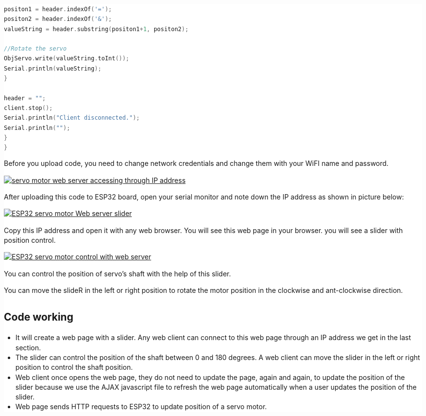 ```c
positon1 = header.indexOf('=');
positon2 = header.indexOf('&');
valueString = header.substring(positon1+1, positon2);

//Rotate the servo
ObjServo.write(valueString.toInt());
Serial.println(valueString); 
} 

header = "";
client.stop();
Serial.println("Client disconnected.");
Serial.println("");
}
}
```

Before you upload code, you need to change network credentials and change them with your WiFI name and password.

[![servo motor web server accessing through IP address](https://microcontrollerslab.com/wp-content/uploads/2019/04/servo-motor-web-server-accessing-through-IP-address.jpg)](https://microcontrollerslab.com/wp-content/uploads/2019/04/servo-motor-web-server-accessing-through-IP-address.jpg)

After uploading this code to ESP32 board, open your serial monitor and note down the IP address as shown in picture below:

[![ESP32 servo motor Web server slider](https://microcontrollerslab.com/wp-content/uploads/2019/04/ESP32-servo-motor-Web-server-slider.jpeg)](https://microcontrollerslab.com/wp-content/uploads/2019/04/ESP32-servo-motor-Web-server-slider.jpeg)

Copy this IP address and open it with any web browser. You will see this web page in your browser. you will see a slider with position control.

[![ESP32 servo motor control with web server](https://microcontrollerslab.com/wp-content/uploads/2019/04/ESP32-servo-motor-control-with-web-server.jpg)](https://microcontrollerslab.com/wp-content/uploads/2019/04/ESP32-servo-motor-control-with-web-server.jpg)

You can control the position of servo’s shaft with the help of this slider.

You can move the slideR in the left or right position to rotate the motor position in the clockwise and ant-clockwise direction.

## Code working



-   It will create a web page with a slider. Any web client can connect to this web page through an IP address we get in the last section.
-   The slider can control the position of the shaft between 0 and 180 degrees. A web client can move the slider in the left or right position to control the shaft position.
-   Web client once opens the web page, they do not need to update the page, again and again, to update the position of the slider because we use the AJAX javascript file to refresh the web page automatically when a user updates the position of the slider.
-   Web page sends HTTP requests to ESP32 to update position of a servo motor.
